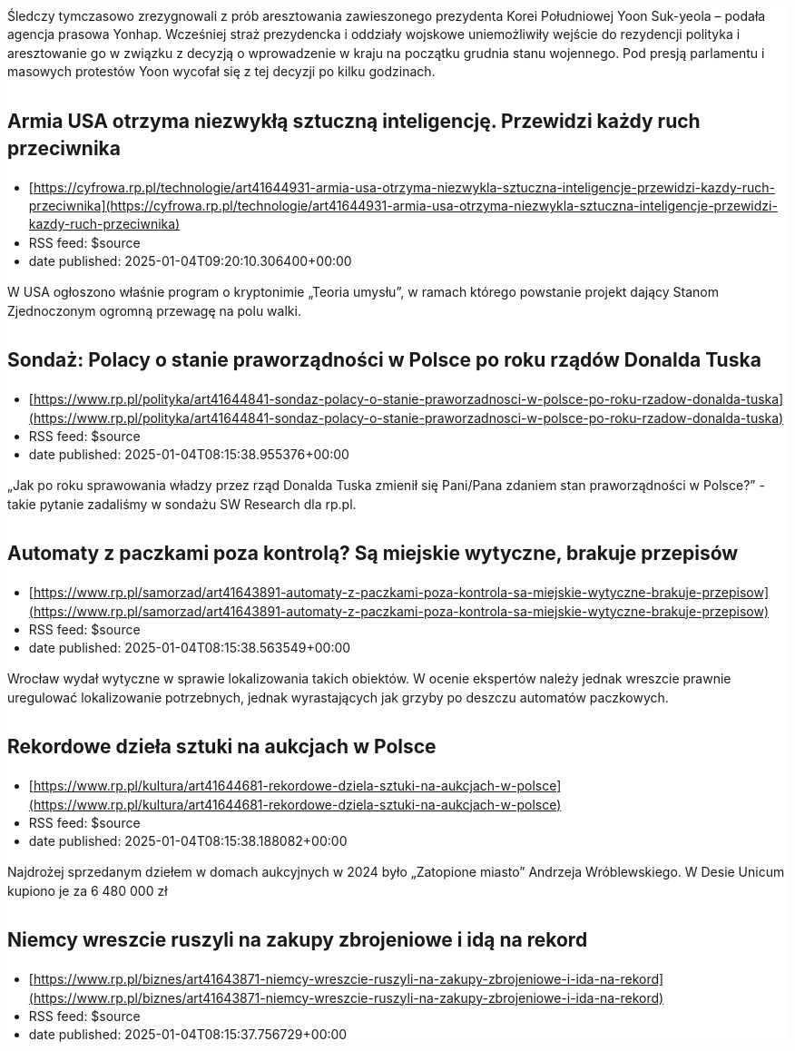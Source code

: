Śledczy tymczasowo zrezygnowali z prób aresztowania zawieszonego prezydenta Korei Południowej Yoon Suk-yeola – podała agencja prasowa Yonhap. Wcześniej straż prezydencka i oddziały wojskowe uniemożliwiły wejście do rezydencji polityka i aresztowanie go w związku z decyzją o wprowadzenie w kraju na początku grudnia stanu wojennego. Pod presją parlamentu i masowych protestów Yoon wycofał się z tej decyzji po kilku godzinach.

## Armia USA otrzyma niezwykłą sztuczną inteligencję. Przewidzi każdy ruch przeciwnika
 - [https://cyfrowa.rp.pl/technologie/art41644931-armia-usa-otrzyma-niezwykla-sztuczna-inteligencje-przewidzi-kazdy-ruch-przeciwnika](https://cyfrowa.rp.pl/technologie/art41644931-armia-usa-otrzyma-niezwykla-sztuczna-inteligencje-przewidzi-kazdy-ruch-przeciwnika)
 - RSS feed: $source
 - date published: 2025-01-04T09:20:10.306400+00:00

W USA ogłoszono właśnie program o kryptonimie „Teoria umysłu”, w ramach którego powstanie projekt dający Stanom Zjednoczonym ogromną przewagę na polu walki.

## Sondaż: Polacy o stanie praworządności w Polsce po roku rządów Donalda Tuska
 - [https://www.rp.pl/polityka/art41644841-sondaz-polacy-o-stanie-praworzadnosci-w-polsce-po-roku-rzadow-donalda-tuska](https://www.rp.pl/polityka/art41644841-sondaz-polacy-o-stanie-praworzadnosci-w-polsce-po-roku-rzadow-donalda-tuska)
 - RSS feed: $source
 - date published: 2025-01-04T08:15:38.955376+00:00

„Jak po roku sprawowania władzy przez rząd Donalda Tuska zmienił się Pani/Pana zdaniem stan praworządności w Polsce?” - takie pytanie zadaliśmy w sondażu SW Research dla rp.pl.

## Automaty z paczkami poza kontrolą? Są miejskie wytyczne, brakuje przepisów
 - [https://www.rp.pl/samorzad/art41643891-automaty-z-paczkami-poza-kontrola-sa-miejskie-wytyczne-brakuje-przepisow](https://www.rp.pl/samorzad/art41643891-automaty-z-paczkami-poza-kontrola-sa-miejskie-wytyczne-brakuje-przepisow)
 - RSS feed: $source
 - date published: 2025-01-04T08:15:38.563549+00:00

Wrocław wydał wytyczne w sprawie lokalizowania takich obiektów. W ocenie ekspertów należy jednak wreszcie prawnie uregulować lokalizowanie potrzebnych, jednak wyrastających jak grzyby po deszczu automatów paczkowych.

## Rekordowe dzieła sztuki na aukcjach w Polsce
 - [https://www.rp.pl/kultura/art41644681-rekordowe-dziela-sztuki-na-aukcjach-w-polsce](https://www.rp.pl/kultura/art41644681-rekordowe-dziela-sztuki-na-aukcjach-w-polsce)
 - RSS feed: $source
 - date published: 2025-01-04T08:15:38.188082+00:00

Najdrożej sprzedanym dziełem w domach aukcyjnych w 2024 było „Zatopione miasto” Andrzeja Wróblewskiego. W Desie Unicum kupiono je za 6 480 000 zł

## Niemcy wreszcie ruszyli na zakupy zbrojeniowe i idą na rekord
 - [https://www.rp.pl/biznes/art41643871-niemcy-wreszcie-ruszyli-na-zakupy-zbrojeniowe-i-ida-na-rekord](https://www.rp.pl/biznes/art41643871-niemcy-wreszcie-ruszyli-na-zakupy-zbrojeniowe-i-ida-na-rekord)
 - RSS feed: $source
 - date published: 2025-01-04T08:15:37.756729+00:00
